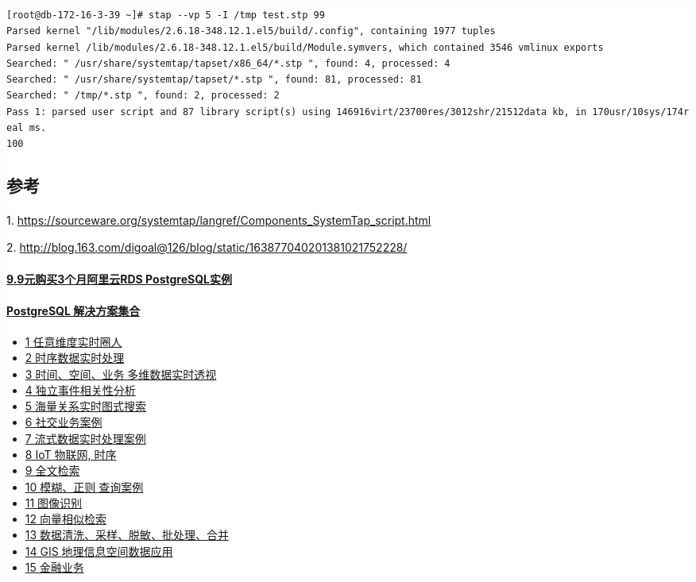 ```  
[root@db-172-16-3-39 ~]# stap --vp 5 -I /tmp test.stp 99  
Parsed kernel "/lib/modules/2.6.18-348.12.1.el5/build/.config", containing 1977 tuples  
Parsed kernel /lib/modules/2.6.18-348.12.1.el5/build/Module.symvers, which contained 3546 vmlinux exports  
Searched: " /usr/share/systemtap/tapset/x86_64/*.stp ", found: 4, processed: 4  
Searched: " /usr/share/systemtap/tapset/*.stp ", found: 81, processed: 81  
Searched: " /tmp/*.stp ", found: 2, processed: 2  
Pass 1: parsed user script and 87 library script(s) using 146916virt/23700res/3012shr/21512data kb, in 170usr/10sys/174real ms.  
100  
```  
  
## 参考  
1\. https://sourceware.org/systemtap/langref/Components_SystemTap_script.html  
  
2\. http://blog.163.com/digoal@126/blog/static/163877040201381021752228/  
  
  
  
  
  
  
  
  
  
  
  
  
  
  
  
  
  
  
  
  
  
  
  
  
  
  
  
  
  
  
  
  
  
  
  
  
  
  
  
  
  
  
  
  
  
  
#### [9.9元购买3个月阿里云RDS PostgreSQL实例](https://www.aliyun.com/database/postgresqlactivity "57258f76c37864c6e6d23383d05714ea")
  
  
#### [PostgreSQL 解决方案集合](https://yq.aliyun.com/topic/118 "40cff096e9ed7122c512b35d8561d9c8")
- [1 任意维度实时圈人](https://yq.aliyun.com/topic/118 "40cff096e9ed7122c512b35d8561d9c8")
- [2 时序数据实时处理](https://yq.aliyun.com/topic/118 "40cff096e9ed7122c512b35d8561d9c8")
- [3 时间、空间、业务 多维数据实时透视](https://yq.aliyun.com/topic/118 "40cff096e9ed7122c512b35d8561d9c8")
- [4 独立事件相关性分析](https://yq.aliyun.com/topic/118 "40cff096e9ed7122c512b35d8561d9c8")
- [5 海量关系实时图式搜索](https://yq.aliyun.com/topic/118 "40cff096e9ed7122c512b35d8561d9c8")
- [6 社交业务案例](https://yq.aliyun.com/topic/118 "40cff096e9ed7122c512b35d8561d9c8")
- [7 流式数据实时处理案例](https://yq.aliyun.com/topic/118 "40cff096e9ed7122c512b35d8561d9c8")
- [8 IoT 物联网, 时序](https://yq.aliyun.com/topic/118 "40cff096e9ed7122c512b35d8561d9c8")
- [9 全文检索](https://yq.aliyun.com/topic/118 "40cff096e9ed7122c512b35d8561d9c8")
- [10 模糊、正则 查询案例](https://yq.aliyun.com/topic/118 "40cff096e9ed7122c512b35d8561d9c8")
- [11 图像识别](https://yq.aliyun.com/topic/118 "40cff096e9ed7122c512b35d8561d9c8")
- [12 向量相似检索](https://yq.aliyun.com/topic/118 "40cff096e9ed7122c512b35d8561d9c8")
- [13 数据清洗、采样、脱敏、批处理、合并](https://yq.aliyun.com/topic/118 "40cff096e9ed7122c512b35d8561d9c8")
- [14 GIS 地理信息空间数据应用](https://yq.aliyun.com/topic/118 "40cff096e9ed7122c512b35d8561d9c8")
- [15 金融业务](https://yq.aliyun.com/topic/118 "40cff096e9ed7122c512b35d8561d9c8")